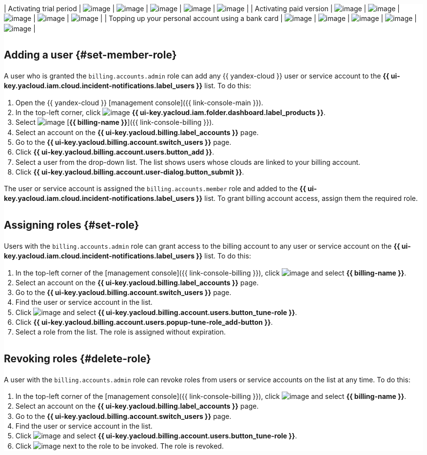 | Activating trial period | ![image](../../_assets/common/no.svg) | ![image](../../_assets/common/yes.svg) | ![image](../../_assets/common/no.svg) | ![image](../../_assets/common/no.svg) | ![image](../../_assets/common/no.svg) |
| Activating paid version | ![image](../../_assets/common/no.svg) | ![image](../../_assets/common/yes.svg) | ![image](../../_assets/common/no.svg) | ![image](../../_assets/common/no.svg) | ![image](../../_assets/common/no.svg) |
| Topping up your personal account using a bank card | ![image](../../_assets/common/no.svg) | ![image](../../_assets/common/yes.svg) | ![image](../../_assets/common/no.svg) | ![image](../../_assets/common/no.svg) | ![image](../../_assets/common/no.svg) |




## Adding a user {#set-member-role}

A user who is granted the `billing.accounts.admin` role can add any {{ yandex-cloud }} user or service account to the **{{ ui-key.yacloud.iam.cloud.incident-notifications.label_users }}** list. To do this:

1. Open the {{ yandex-cloud }} [management console]({{ link-console-main }}).
1. In the top-left corner, click ![image](../../_assets/main-menu.svg) **{{ ui-key.yacloud.iam.folder.dashboard.label_products }}**.
1. Select ![image](../../_assets/billing.svg) [**{{ billing-name }}**]({{ link-console-billing }}).
1. Select an account on the **{{ ui-key.yacloud.billing.label_accounts }}** page.
1. Go to the **{{ ui-key.yacloud.billing.account.switch_users }}** page.
1. Click **{{ ui-key.yacloud.billing.account.users.button_add }}**.
1. Select a user from the drop-down list. The list shows users whose clouds are linked to your billing account.
1. Click **{{ ui-key.yacloud.billing.account.user-dialog.button_submit }}**.

The user or service account is assigned the `billing.accounts.member` role and added to the **{{ ui-key.yacloud.iam.cloud.incident-notifications.label_users }}** list. To grant billing account access, assign them the required role.

## Assigning roles {#set-role}

Users with the `billing.accounts.admin` role can grant access to the billing account to any user or service account on the **{{ ui-key.yacloud.iam.cloud.incident-notifications.label_users }}** list. To do this:

1. In the top-left corner of the [management console]({{ link-console-billing }}), click ![image](../../_assets/main-menu.svg) and select **{{ billing-name }}**.
1. Select an account on the **{{ ui-key.yacloud.billing.label_accounts }}** page.
1. Go to the **{{ ui-key.yacloud.billing.account.switch_users }}** page.
1. Find the user or service account in the list.
1. Click ![image](../../_assets/horizontal-ellipsis.svg) and select **{{ ui-key.yacloud.billing.account.users.button_tune-role }}**.
1. Click **{{ ui-key.yacloud.billing.account.users.popup-tune-role_add-button }}**.
1. Select a role from the list. The role is assigned without expiration.

## Revoking roles {#delete-role}

A user with the `billing.accounts.admin` role can revoke roles from users or service accounts on the list at any time. To do this:

1. In the top-left corner of the [management console]({{ link-console-billing }}), click ![image](../../_assets/main-menu.svg) and select **{{ billing-name }}**.
1. Select an account on the **{{ ui-key.yacloud.billing.label_accounts }}** page.
1. Go to the **{{ ui-key.yacloud.billing.account.switch_users }}** page.
1. Find the user or service account in the list.
1. Click ![image](../../_assets/horizontal-ellipsis.svg) and select **{{ ui-key.yacloud.billing.account.users.button_tune-role }}**.
1. Click ![image](../../_assets/cross.svg) next to the role to be invoked. The role is revoked.
